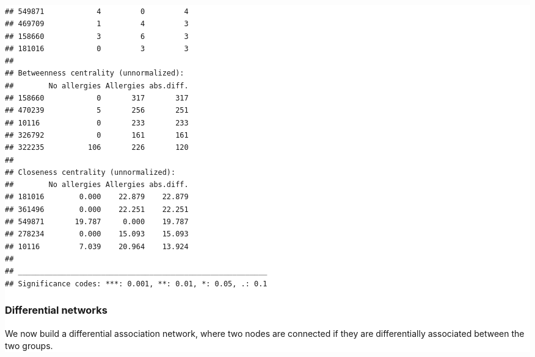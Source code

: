     ## 549871            4         0         4
    ## 469709            1         4         3
    ## 158660            3         6         3
    ## 181016            0         3         3
    ## 
    ## Betweenness centrality (unnormalized):
    ##        No allergies Allergies abs.diff.
    ## 158660            0       317       317
    ## 470239            5       256       251
    ## 10116             0       233       233
    ## 326792            0       161       161
    ## 322235          106       226       120
    ## 
    ## Closeness centrality (unnormalized):
    ##        No allergies Allergies abs.diff.
    ## 181016        0.000    22.879    22.879
    ## 361496        0.000    22.251    22.251
    ## 549871       19.787     0.000    19.787
    ## 278234        0.000    15.093    15.093
    ## 10116         7.039    20.964    13.924
    ## 
    ## _________________________________________________________
    ## Significance codes: ***: 0.001, **: 0.01, *: 0.05, .: 0.1

### Differential networks

We now build a differential association network, where two nodes are
connected if they are differentially associated between the two groups.
